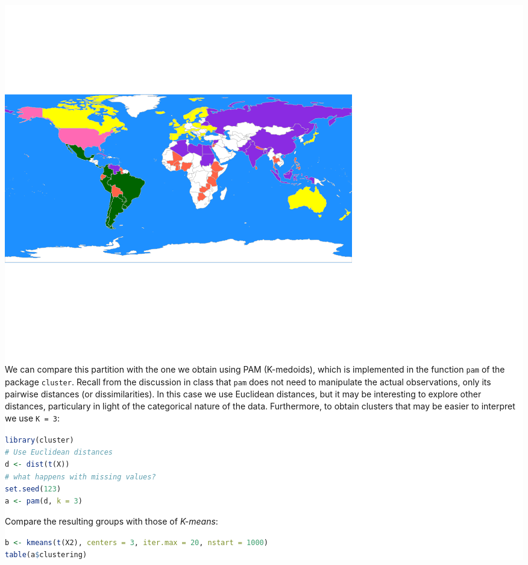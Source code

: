 ![](README_files/figure-markdown_github/kmeans.map1-1.png)

We can compare this partition with the one we obtain using PAM (K-medoids), which is implemented in the function `pam` of the package `cluster`. Recall from the discussion in class that `pam` does not need to manipulate the actual observations, only its pairwise distances (or dissimilarities). In this case we use Euclidean distances, but it may be interesting to explore other distances, particulary in light of the categorical nature of the data. Furthermore, to obtain clusters that may be easier to interpret we use `K = 3`:

``` r
library(cluster)
# Use Euclidean distances
d <- dist(t(X))
# what happens with missing values?
set.seed(123)
a <- pam(d, k = 3)
```

Compare the resulting groups with those of *K-means*:

``` r
b <- kmeans(t(X2), centers = 3, iter.max = 20, nstart = 1000)
table(a$clustering)
```
